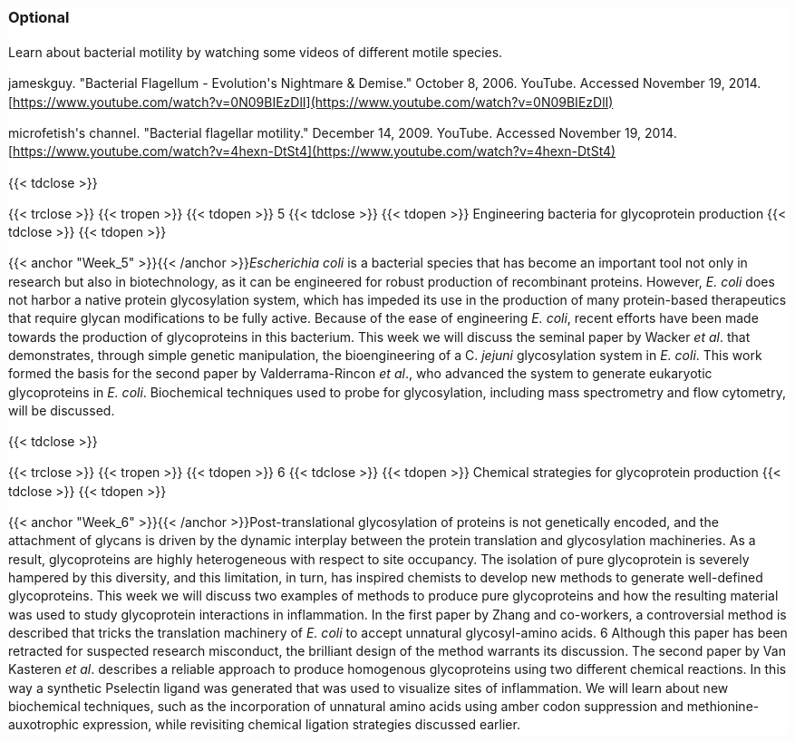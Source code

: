 ### Optional

Learn about bacterial motility by watching some videos of different motile species.

jameskguy. "Bacterial Flagellum - Evolution's Nightmare & Demise." October 8, 2006. YouTube. Accessed November 19, 2014.  [https://www.youtube.com/watch?v=0N09BIEzDlI](https://www.youtube.com/watch?v=0N09BIEzDlI)

microfetish's channel. "Bacterial flagellar motility." December 14, 2009. YouTube. Accessed November 19, 2014. [https://www.youtube.com/watch?v=4hexn-DtSt4](https://www.youtube.com/watch?v=4hexn-DtSt4)


{{< tdclose >}}

{{< trclose >}}
{{< tropen >}}
{{< tdopen >}}
5
{{< tdclose >}}
{{< tdopen >}}
Engineering bacteria for glycoprotein production
{{< tdclose >}}
{{< tdopen >}}


{{< anchor "Week_5" >}}{{< /anchor >}}_Escherichia coli_ is a bacterial species that has become an important tool not only in research but also in biotechnology, as it can be engineered for robust production of recombinant proteins. However, _E. coli_ does not harbor a native protein glycosylation system, which has impeded its use in the production of many protein-based therapeutics that require glycan modifications to be fully active. Because of the ease of engineering _E. coli_, recent efforts have been made towards the production of glycoproteins in this bacterium. This week we will discuss the seminal paper by Wacker _et al_. that demonstrates, through simple genetic manipulation, the bioengineering of a C. _jejuni_ glycosylation system in _E. coli_. This work formed the basis for the second paper by Valderrama-Rincon _et al_., who advanced the system to generate eukaryotic glycoproteins in _E. coli_. Biochemical techniques used to probe for glycosylation, including mass spectrometry and flow cytometry, will be discussed.


{{< tdclose >}}

{{< trclose >}}
{{< tropen >}}
{{< tdopen >}}
6
{{< tdclose >}}
{{< tdopen >}}
Chemical strategies for glycoprotein production
{{< tdclose >}}
{{< tdopen >}}


{{< anchor "Week_6" >}}{{< /anchor >}}Post-translational glycosylation of proteins is not genetically encoded, and the attachment of glycans is driven by the dynamic interplay between the protein translation and glycosylation machineries. As a result, glycoproteins are highly heterogeneous with respect to site occupancy. The isolation of pure glycoprotein is severely hampered by this diversity, and this limitation, in turn, has inspired chemists to develop new methods to generate well-defined glycoproteins. This week we will discuss two examples of methods to produce pure glycoproteins and how the resulting material was used to study glycoprotein interactions in inflammation. In the first paper by Zhang and co-workers, a controversial method is described that tricks the translation machinery of _E. coli_ to accept unnatural glycosyl-amino acids. 6 Although this paper has been retracted for suspected research misconduct, the brilliant design of the method warrants its discussion. The second paper by Van Kasteren _et al_. describes a reliable approach to produce homogenous glycoproteins using two different chemical reactions. In this way a synthetic Pselectin ligand was generated that was used to visualize sites of inflammation. We will learn about new biochemical techniques, such as the incorporation of unnatural amino acids using amber codon suppression and methionine-auxotrophic expression, while revisiting chemical ligation strategies discussed earlier.

